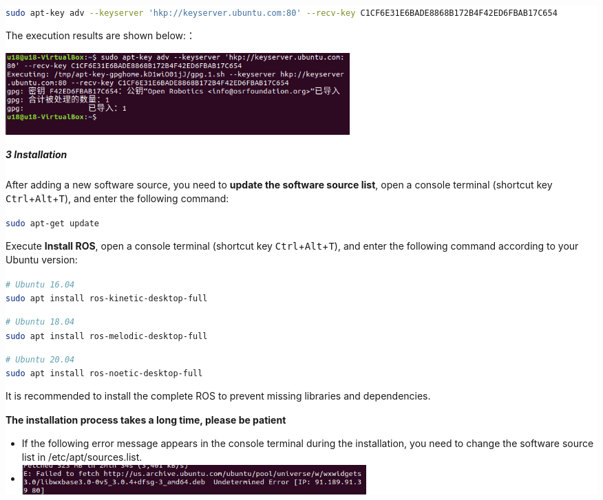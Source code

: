 ```bash
sudo apt-key adv --keyserver 'hkp://keyserver.ubuntu.com:80' --recv-key C1CF6E31E6BADE8868B172B4F42ED6FBAB17C654
```

The execution results are shown below:：

<img src =../../../../resources\3-FunctionsAndApplications\6.developmentGuide\ROS\ROS1/install-ros-1.png
width ="500"  align = "center">

##### 3 Installation

After adding a new software source, you need to **update the software source list**, open a console terminal (shortcut key <kbd>Ctrl</kbd>+<kbd>Alt</kbd>+<kbd>T</kbd>), and enter the following command:

```bash
sudo apt-get update
```



Execute **Install ROS**, open a console terminal (shortcut key <kbd>Ctrl</kbd>+<kbd>Alt</kbd>+<kbd>T</kbd>), and enter the following command according to your Ubuntu version:

```bash
# Ubuntu 16.04
sudo apt install ros-kinetic-desktop-full
```
```bash
# Ubuntu 18.04
sudo apt install ros-melodic-desktop-full
```
```bash
# Ubuntu 20.04
sudo apt install ros-noetic-desktop-full
```

It is recommended to install the complete ROS to prevent missing libraries and dependencies.

**The installation process takes a long time, please be patient**

- If the following error message appears in the console terminal during the installation, you need to change the software source list in /etc/apt/sources.list.
- <img src =../../../../resources\3-FunctionsAndApplications\6.developmentGuide\ROS\ROS1/ros-2.png
width ="500"  align = "center">
